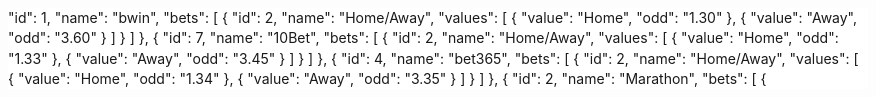 "id": 1,
"name": "bwin",
"bets": [
{
"id": 2,
"name": "Home/Away",
"values": [
{
"value": "Home",
"odd": "1.30"
},
{
"value": "Away",
"odd": "3.60"
}
]
}
]
},
{
"id": 7,
"name": "10Bet",
"bets": [
{
"id": 2,
"name": "Home/Away",
"values": [
{
"value": "Home",
"odd": "1.33"
},
{
"value": "Away",
"odd": "3.45"
}
]
}
]
},
{
"id": 4,
"name": "bet365",
"bets": [
{
"id": 2,
"name": "Home/Away",
"values": [
{
"value": "Home",
"odd": "1.34"
},
{
"value": "Away",
"odd": "3.35"
}
]
}
]
},
{
"id": 2,
"name": "Marathon",
"bets": [
{